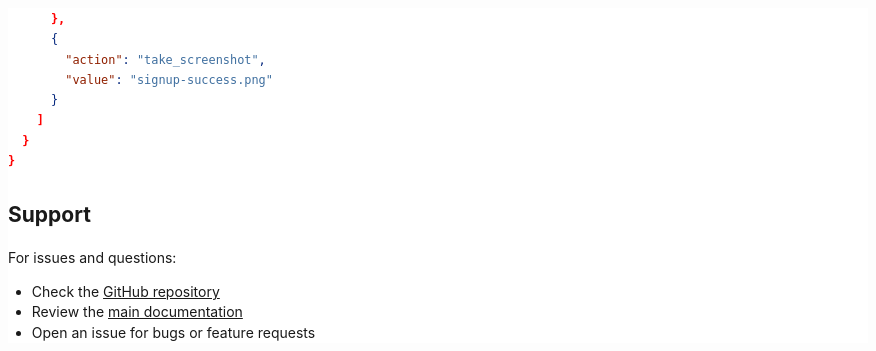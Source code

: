 ```json
      },
      {
        "action": "take_screenshot",
        "value": "signup-success.png"
      }
    ]
  }
}
```

## Support

For issues and questions:
- Check the [GitHub repository](https://github.com/your-repo/mcp-selenium-server)
- Review the [main documentation](../README.md)
- Open an issue for bugs or feature requests
